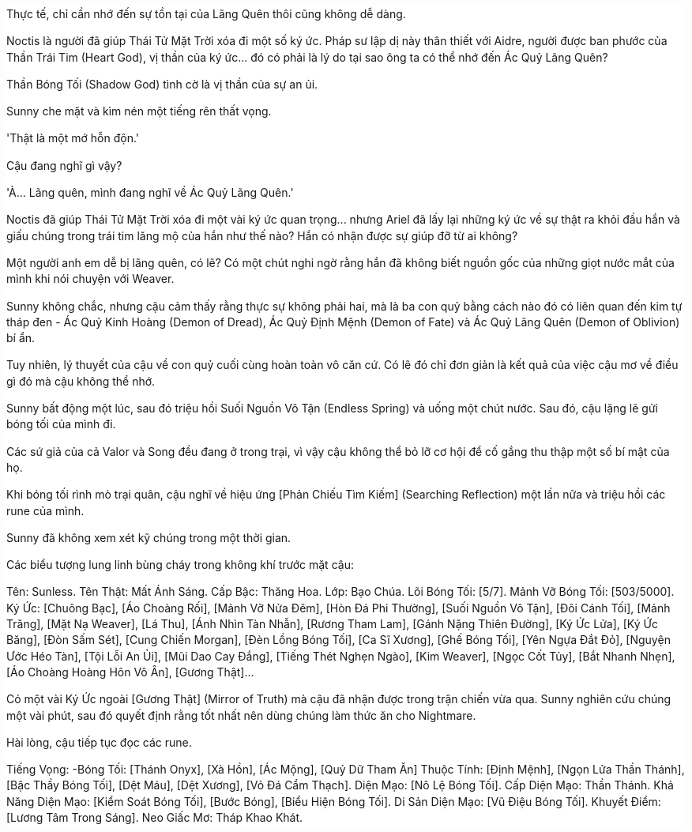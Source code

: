 Thực tế, chỉ cần nhớ đến sự tồn tại của Lãng Quên thôi cũng không dễ dàng.

Noctis là người đã giúp Thái Tử Mặt Trời xóa đi một số ký ức. Pháp sư lập dị này thân thiết với Aidre, người được ban phước của Thần Trái Tim (Heart God), vị thần của ký ức... đó có phải là lý do tại sao ông ta có thể nhớ đến Ác Quỷ Lãng Quên?

Thần Bóng Tối (Shadow God) tình cờ là vị thần của sự an ủi.

Sunny che mặt và kìm nén một tiếng rên thất vọng.

'Thật là một mớ hỗn độn.'

Cậu đang nghĩ gì vậy?

'À... Lãng quên, mình đang nghĩ về Ác Quỷ Lãng Quên.'

Noctis đã giúp Thái Tử Mặt Trời xóa đi một vài ký ức quan trọng... nhưng Ariel đã lấy lại những ký ức về sự thật ra khỏi đầu hắn và giấu chúng trong trái tim lăng mộ của hắn như thế nào? Hắn có nhận được sự giúp đỡ từ ai không?

Một người anh em dễ bị lãng quên, có lẽ? Có một chút nghi ngờ rằng hắn đã không biết nguồn gốc của những giọt nước mắt của mình khi nói chuyện với Weaver.

Sunny không chắc, nhưng cậu cảm thấy rằng thực sự không phải hai, mà là ba con quỷ bằng cách nào đó có liên quan đến kim tự tháp đen - Ác Quỷ Kinh Hoàng (Demon of Dread), Ác Quỷ Định Mệnh (Demon of Fate) và Ác Quỷ Lãng Quên (Demon of Oblivion) bí ẩn.

Tuy nhiên, lý thuyết của cậu về con quỷ cuối cùng hoàn toàn vô căn cứ. Có lẽ đó chỉ đơn giản là kết quả của việc cậu mơ về điều gì đó mà cậu không thể nhớ.

Sunny bất động một lúc, sau đó triệu hồi Suối Nguồn Vô Tận (Endless Spring) và uống một chút nước. Sau đó, cậu lặng lẽ gửi bóng tối của mình đi.

Các sứ giả của cả Valor và Song đều đang ở trong trại, vì vậy cậu không thể bỏ lỡ cơ hội để cố gắng thu thập một số bí mật của họ.

Khi bóng tối rình mò trại quân, cậu nghĩ về hiệu ứng [Phản Chiếu Tìm Kiếm] (Searching Reflection) một lần nữa và triệu hồi các rune của mình.

Sunny đã không xem xét kỹ chúng trong một thời gian.

Các biểu tượng lung linh bùng cháy trong không khí trước mặt cậu:

Tên: Sunless. Tên Thật: Mất Ánh Sáng. Cấp Bậc: Thăng Hoa. Lớp: Bạo Chúa. Lõi Bóng Tối: [5/7]. Mảnh Vỡ Bóng Tối: [503/5000]. Ký Ức: [Chuông Bạc], [Áo Choàng Rối], [Mảnh Vỡ Nửa Đêm], [Hòn Đá Phi Thường], [Suối Nguồn Vô Tận], [Đôi Cánh Tối], [Mảnh Trăng], [Mặt Nạ Weaver], [Lá Thu], [Ánh Nhìn Tàn Nhẫn], [Rương Tham Lam], [Gánh Nặng Thiên Đường], [Ký Ức Lửa], [Ký Ức Băng], [Đòn Sấm Sét], [Cung Chiến Morgan], [Đèn Lồng Bóng Tối], [Ca Sĩ Xương], [Ghế Bóng Tối], [Yên Ngựa Đắt Đỏ], [Nguyện Ước Héo Tàn], [Tội Lỗi An Ủi], [Mũi Dao Cay Đắng], [Tiếng Thét Nghẹn Ngào], [Kim Weaver], [Ngọc Cốt Tủy], [Bắt Nhanh Nhẹn], [Áo Choàng Hoàng Hôn Vô Ân], [Gương Thật]...

Có một vài Ký Ức ngoài [Gương Thật] (Mirror of Truth) mà cậu đã nhận được trong trận chiến vừa qua. Sunny nghiên cứu chúng một vài phút, sau đó quyết định rằng tốt nhất nên dùng chúng làm thức ăn cho Nightmare.

Hài lòng, cậu tiếp tục đọc các rune.

Tiếng Vọng: -Bóng Tối: [Thánh Onyx], [Xà Hồn], [Ác Mộng], [Quỷ Dữ Tham Ăn] Thuộc Tính: [Định Mệnh], [Ngọn Lửa Thần Thánh], [Bậc Thầy Bóng Tối], [Dệt Máu], [Dệt Xương], [Vỏ Đá Cẩm Thạch]. Diện Mạo: [Nô Lệ Bóng Tối]. Cấp Diện Mạo: Thần Thánh. Khả Năng Diện Mạo: [Kiểm Soát Bóng Tối], [Bước Bóng], [Biểu Hiện Bóng Tối]. Di Sản Diện Mạo: [Vũ Điệu Bóng Tối]. Khuyết Điểm: [Lương Tâm Trong Sáng]. Neo Giấc Mơ: Tháp Khao Khát.
